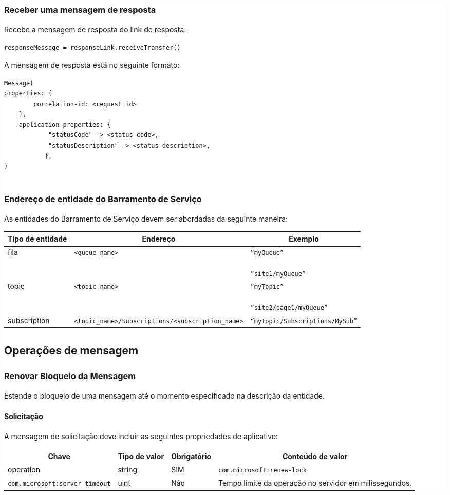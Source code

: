 ### <a name="receive-a-response-message"></a>Receber uma mensagem de resposta  

Recebe a mensagem de resposta do link de resposta.  
  
```  
responseMessage = responseLink.receiveTransfer()  
```  
  
A mensagem de resposta está no seguinte formato:
  
```  
Message(  
properties: {     
        correlation-id: <request id>  
    },  
    application-properties: {  
            "statusCode" -> <status code>,  
            "statusDescription" -> <status description>,  
           },         
)  
  
```  
  
### <a name="service-bus-entity-address"></a>Endereço de entidade do Barramento de Serviço  

As entidades do Barramento de Serviço devem ser abordadas da seguinte maneira:  
  
|Tipo de entidade|Endereço|Exemplo|  
|-----------------|-------------|-------------|  
|fila|`<queue_name>`|`“myQueue”`<br /><br /> `“site1/myQueue”`|  
|topic|`<topic_name>`|`“myTopic”`<br /><br /> `“site2/page1/myQueue”`|  
|subscription|`<topic_name>/Subscriptions/<subscription_name>`|`“myTopic/Subscriptions/MySub”`|  
  
## <a name="message-operations"></a>Operações de mensagem  
  
### <a name="message-renew-lock"></a>Renovar Bloqueio da Mensagem  

Estende o bloqueio de uma mensagem até o momento especificado na descrição da entidade.  
  
#### <a name="request"></a>Solicitação  

A mensagem de solicitação deve incluir as seguintes propriedades de aplicativo:  
  
|Chave|Tipo de valor|Obrigatório|Conteúdo de valor|  
|---------|----------------|--------------|--------------------|  
|operation|string|SIM|`com.microsoft:renew-lock`|  
|`com.microsoft:server-timeout`|uint|Não |Tempo limite da operação no servidor em milissegundos.|  
  